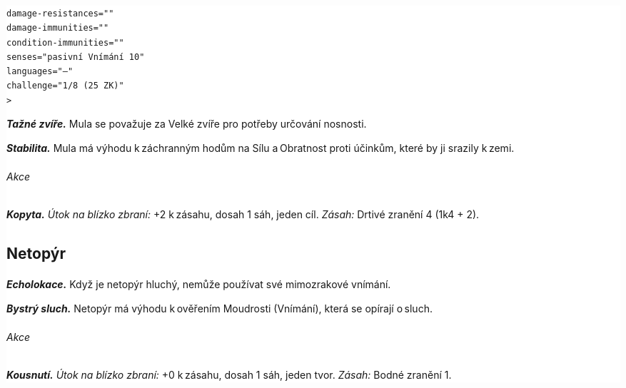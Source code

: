     damage-resistances=""
    damage-immunities=""
    condition-immunities=""
    senses="pasivní Vnímání 10"
    languages="—"
    challenge="1/8 (25 ZK)"
    >
 
***Tažné zvíře.*** Mula se považuje za Velké zvíře pro potřeby určování nosnosti.
  
***Stabilita.*** Mula má výhodu k záchranným hodům na Sílu a Obratnost proti účinkům, které by ji srazily k zemi.
  
###### Akce
  
***Kopyta.*** *Útok na blízko zbraní:* +2 k zásahu, dosah 1 sáh, jeden cíl. *Zásah:* Drtivé zranění 4 (1k4 + 2).
  
</Monster>

## Netopýr

<Monster 
    title=""
    subtitle="Drobné zvíře, bez přesvědčení￼"
    armor-class="12"
    hit-points="1 (1k4 – 1)"
    speed="1 sáh, létání 6 sáhů"
    str="2 (-4)"
    dex="15 (+2)"
    con="8 (-1)"
    int="2 (-4)"
    wis="12 (+1)"
    cha="4 (-3)"
    saving-throws=""
    skills=""
    damage-vulnerabilities=""
    damage-resistances=""
    damage-immunities=""
    condition-immunities=""
    senses="mimozrakové vnímání 12 sáhů, pasivní Vnímání 11"
    languages="—"
    challenge="0 (10 ZK)"
    >

***Echolokace.*** Když je netopýr hluchý, nemůže používat své mimozrakové vnímání.
  
***Bystrý sluch.*** Netopýr má výhodu k ověřením Moudrosti (Vnímání), která se opírají o sluch.
  
###### Akce
  
***Kousnutí.*** *Útok na blízko zbraní:* +0 k zásahu, dosah 1 sáh, jeden tvor. *Zásah:* Bodné zranění 1.

</Monster>
  